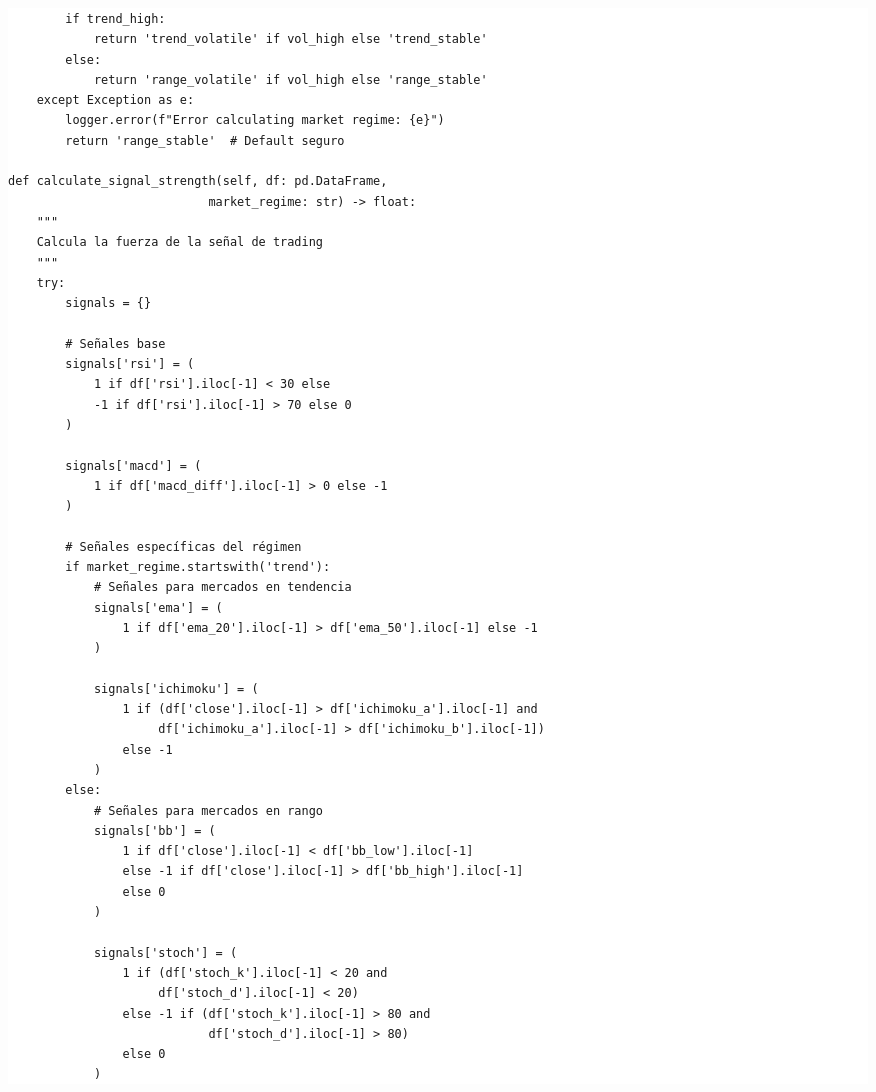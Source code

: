             if trend_high:
                return 'trend_volatile' if vol_high else 'trend_stable'
            else:
                return 'range_volatile' if vol_high else 'range_stable'
        except Exception as e:
            logger.error(f"Error calculating market regime: {e}")
            return 'range_stable'  # Default seguro

    def calculate_signal_strength(self, df: pd.DataFrame, 
                                market_regime: str) -> float:
        """
        Calcula la fuerza de la señal de trading
        """
        try:
            signals = {}
            
            # Señales base
            signals['rsi'] = (
                1 if df['rsi'].iloc[-1] < 30 else 
                -1 if df['rsi'].iloc[-1] > 70 else 0
            )
            
            signals['macd'] = (
                1 if df['macd_diff'].iloc[-1] > 0 else -1
            )
            
            # Señales específicas del régimen
            if market_regime.startswith('trend'):
                # Señales para mercados en tendencia
                signals['ema'] = (
                    1 if df['ema_20'].iloc[-1] > df['ema_50'].iloc[-1] else -1
                )
                
                signals['ichimoku'] = (
                    1 if (df['close'].iloc[-1] > df['ichimoku_a'].iloc[-1] and
                         df['ichimoku_a'].iloc[-1] > df['ichimoku_b'].iloc[-1])
                    else -1
                )
            else:
                # Señales para mercados en rango
                signals['bb'] = (
                    1 if df['close'].iloc[-1] < df['bb_low'].iloc[-1]
                    else -1 if df['close'].iloc[-1] > df['bb_high'].iloc[-1]
                    else 0
                )
                
                signals['stoch'] = (
                    1 if (df['stoch_k'].iloc[-1] < 20 and 
                         df['stoch_d'].iloc[-1] < 20)
                    else -1 if (df['stoch_k'].iloc[-1] > 80 and 
                                df['stoch_d'].iloc[-1] > 80)
                    else 0
                )
